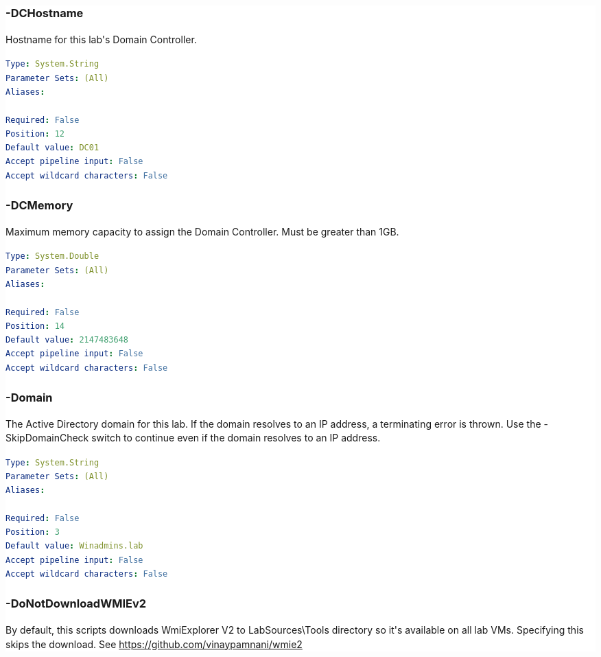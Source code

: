 ### -DCHostname
Hostname for this lab's Domain Controller.

```yaml
Type: System.String
Parameter Sets: (All)
Aliases:

Required: False
Position: 12
Default value: DC01
Accept pipeline input: False
Accept wildcard characters: False
```

### -DCMemory
Maximum memory capacity to assign the Domain Controller.
Must be greater than 1GB.

```yaml
Type: System.Double
Parameter Sets: (All)
Aliases:

Required: False
Position: 14
Default value: 2147483648
Accept pipeline input: False
Accept wildcard characters: False
```

### -Domain
The Active Directory domain for this lab.
If the domain resolves to an IP address, a terminating error is thrown.
Use the -SkipDomainCheck switch to continue even if the domain resolves to an IP address.

```yaml
Type: System.String
Parameter Sets: (All)
Aliases:

Required: False
Position: 3
Default value: Winadmins.lab
Accept pipeline input: False
Accept wildcard characters: False
```

### -DoNotDownloadWMIEv2
By default, this scripts downloads WmiExplorer V2 to LabSources\Tools directory so it's available on all lab VMs.
Specifying this skips the download.
See https://github.com/vinaypamnani/wmie2
